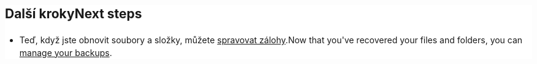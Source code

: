 

## <a name="next-steps"></a><span data-ttu-id="0b05a-227">Další kroky</span><span class="sxs-lookup"><span data-stu-id="0b05a-227">Next steps</span></span>
* <span data-ttu-id="0b05a-228">Teď, když jste obnovit soubory a složky, můžete [spravovat zálohy](backup-azure-manage-windows-server.md).</span><span class="sxs-lookup"><span data-stu-id="0b05a-228">Now that you've recovered your files and folders, you can [manage your backups](backup-azure-manage-windows-server.md).</span></span>

